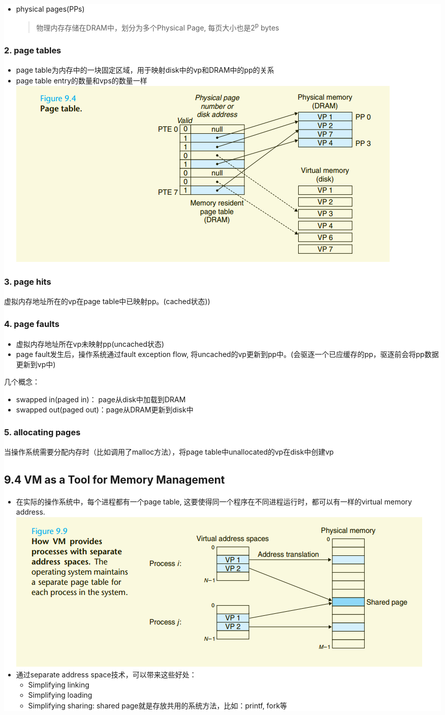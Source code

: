 - physical pages(PPs)
    > 物理内存存储在DRAM中，划分为多个Physical Page, 每页大小也是2<sup>p</sup> bytes

### 2. page tables
- page table为内存中的一块固定区域，用于映射disk中的vp和DRAM中的pp的关系
- page table entry的数量和vps的数量一样  
![](pic/page_table.png)

### 3. page hits
虚拟内存地址所在的vp在page table中已映射pp。(cached状态))

### 4. page faults
- 虚拟内存地址所在vp未映射pp(uncached状态)
- page fault发生后，操作系统通过fault exception flow, 将uncached的vp更新到pp中。(会驱逐一个已应缓存的pp，驱逐前会将pp数据更新到vp中)

几个概念：
- swapped in(paged in)： page从disk中加载到DRAM
- swapped out(paged out)：page从DRAM更新到disk中

### 5. allocating pages
当操作系统需要分配内存时（比如调用了malloc方法），将page table中unallocated的vp在disk中创建vp

## 9.4 VM as a Tool for Memory Management
- 在实际的操作系统中，每个进程都有一个page table, 这要使得同一个程序在不同进程运行时，都可以有一样的virtual memory address.
![](pic/virtual_space_process.png)
- 通过separate address space技术，可以带来这些好处：
  - Simplifying linking
  - Simplifying loading
  - Simplifying sharing: shared page就是存放共用的系统方法，比如：printf, fork等